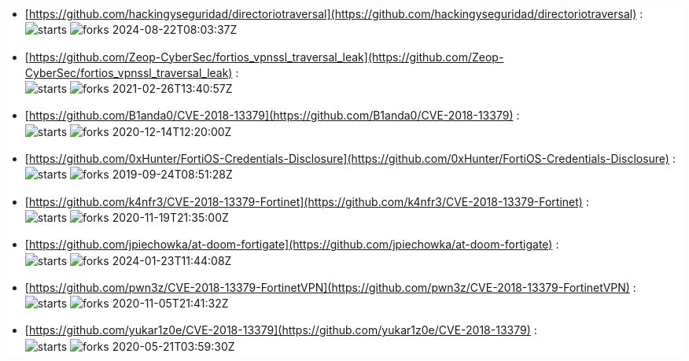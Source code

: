 - [https://github.com/hackingyseguridad/directoriotraversal](https://github.com/hackingyseguridad/directoriotraversal) :  
![starts](https://img.shields.io/github/stars/hackingyseguridad/directoriotraversal.svg) 
![forks](https://img.shields.io/github/forks/hackingyseguridad/directoriotraversal.svg) 
2024-08-22T08:03:37Z

- [https://github.com/Zeop-CyberSec/fortios_vpnssl_traversal_leak](https://github.com/Zeop-CyberSec/fortios_vpnssl_traversal_leak) :  
![starts](https://img.shields.io/github/stars/Zeop-CyberSec/fortios_vpnssl_traversal_leak.svg) 
![forks](https://img.shields.io/github/forks/Zeop-CyberSec/fortios_vpnssl_traversal_leak.svg) 
2021-02-26T13:40:57Z

- [https://github.com/B1anda0/CVE-2018-13379](https://github.com/B1anda0/CVE-2018-13379) :  
![starts](https://img.shields.io/github/stars/B1anda0/CVE-2018-13379.svg) 
![forks](https://img.shields.io/github/forks/B1anda0/CVE-2018-13379.svg) 
2020-12-14T12:20:00Z

- [https://github.com/0xHunter/FortiOS-Credentials-Disclosure](https://github.com/0xHunter/FortiOS-Credentials-Disclosure) :  
![starts](https://img.shields.io/github/stars/0xHunter/FortiOS-Credentials-Disclosure.svg) 
![forks](https://img.shields.io/github/forks/0xHunter/FortiOS-Credentials-Disclosure.svg) 
2019-09-24T08:51:28Z

- [https://github.com/k4nfr3/CVE-2018-13379-Fortinet](https://github.com/k4nfr3/CVE-2018-13379-Fortinet) :  
![starts](https://img.shields.io/github/stars/k4nfr3/CVE-2018-13379-Fortinet.svg) 
![forks](https://img.shields.io/github/forks/k4nfr3/CVE-2018-13379-Fortinet.svg) 
2020-11-19T21:35:00Z

- [https://github.com/jpiechowka/at-doom-fortigate](https://github.com/jpiechowka/at-doom-fortigate) :  
![starts](https://img.shields.io/github/stars/jpiechowka/at-doom-fortigate.svg) 
![forks](https://img.shields.io/github/forks/jpiechowka/at-doom-fortigate.svg) 
2024-01-23T11:44:08Z

- [https://github.com/pwn3z/CVE-2018-13379-FortinetVPN](https://github.com/pwn3z/CVE-2018-13379-FortinetVPN) :  
![starts](https://img.shields.io/github/stars/pwn3z/CVE-2018-13379-FortinetVPN.svg) 
![forks](https://img.shields.io/github/forks/pwn3z/CVE-2018-13379-FortinetVPN.svg) 
2020-11-05T21:41:32Z

- [https://github.com/yukar1z0e/CVE-2018-13379](https://github.com/yukar1z0e/CVE-2018-13379) :  
![starts](https://img.shields.io/github/stars/yukar1z0e/CVE-2018-13379.svg) 
![forks](https://img.shields.io/github/forks/yukar1z0e/CVE-2018-13379.svg) 
2020-05-21T03:59:30Z
